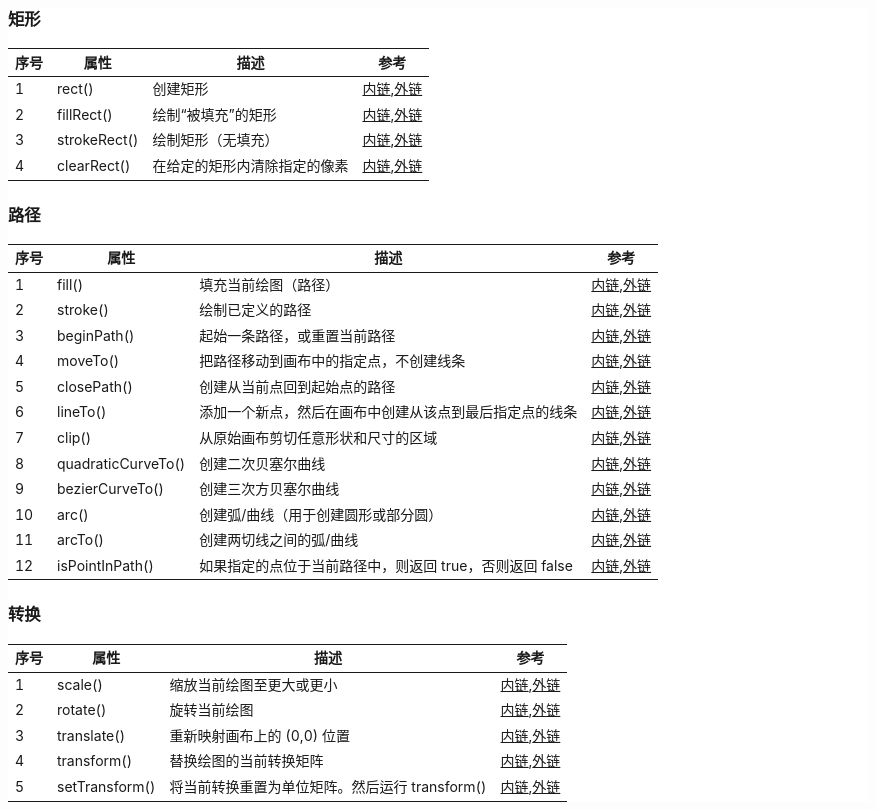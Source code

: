 ### 矩形
序号 | 属性 | 描述 | 参考
--- | --- | --- | ---
1 | rect() | 创建矩形 | [内链](event/onwaiting.md),[外链](http://www.w3school.com.cn/tags/html_ref_colornames.asp)
2 | fillRect() | 绘制“被填充”的矩形 | [内链](event/onwaiting.md),[外链](http://www.w3school.com.cn/tags/html_ref_colornames.asp)
3 | strokeRect() | 绘制矩形（无填充） | [内链](event/onwaiting.md),[外链](http://www.w3school.com.cn/tags/html_ref_colornames.asp)
4 | clearRect() | 在给定的矩形内清除指定的像素 | [内链](event/onwaiting.md),[外链](http://www.w3school.com.cn/tags/html_ref_colornames.asp)

### 路径
序号 | 属性 | 描述 | 参考
--- | --- | --- | ---
1 | fill() | 填充当前绘图（路径） | [内链](event/onwaiting.md),[外链](http://www.w3school.com.cn/tags/html_ref_colornames.asp)
2 | stroke() | 绘制已定义的路径 | [内链](event/onwaiting.md),[外链](http://www.w3school.com.cn/tags/html_ref_colornames.asp)
3 | beginPath() | 起始一条路径，或重置当前路径 | [内链](event/onwaiting.md),[外链](http://www.w3school.com.cn/tags/html_ref_colornames.asp)
4 | moveTo() | 把路径移动到画布中的指定点，不创建线条 | [内链](event/onwaiting.md),[外链](http://www.w3school.com.cn/tags/html_ref_colornames.asp)
5 | closePath()	| 创建从当前点回到起始点的路径 | [内链](event/onwaiting.md),[外链](http://www.w3school.com.cn/tags/html_ref_colornames.asp)
6 | lineTo() | 添加一个新点，然后在画布中创建从该点到最后指定点的线条 | [内链](event/onwaiting.md),[外链](http://www.w3school.com.cn/tags/html_ref_colornames.asp)
7 | clip() | 从原始画布剪切任意形状和尺寸的区域 | [内链](event/onwaiting.md),[外链](http://www.w3school.com.cn/tags/html_ref_colornames.asp)
8 | quadraticCurveTo() | 创建二次贝塞尔曲线 | [内链](event/onwaiting.md),[外链](http://www.w3school.com.cn/tags/html_ref_colornames.asp)
9 | bezierCurveTo() | 创建三次方贝塞尔曲线 | [内链](event/onwaiting.md),[外链](http://www.w3school.com.cn/tags/html_ref_colornames.asp)
10 | arc() | 创建弧/曲线（用于创建圆形或部分圆） | [内链](event/onwaiting.md),[外链](http://www.w3school.com.cn/tags/html_ref_colornames.asp)
11 | arcTo() | 创建两切线之间的弧/曲线 | [内链](event/onwaiting.md),[外链](http://www.w3school.com.cn/tags/html_ref_colornames.asp)
12 | isPointInPath() | 如果指定的点位于当前路径中，则返回 true，否则返回 false | [内链](event/onwaiting.md),[外链](http://www.w3school.com.cn/tags/html_ref_colornames.asp)

### 转换
序号 | 属性 | 描述 | 参考
--- | --- | --- | ---
1 | scale() | 缩放当前绘图至更大或更小 | [内链](event/onwaiting.md),[外链](http://www.w3school.com.cn/tags/html_ref_colornames.asp)
2 | rotate() | 旋转当前绘图 | [内链](event/onwaiting.md),[外链](http://www.w3school.com.cn/tags/html_ref_colornames.asp)
3 | translate() | 重新映射画布上的 (0,0) 位置 | [内链](event/onwaiting.md),[外链](http://www.w3school.com.cn/tags/html_ref_colornames.asp)
4 | transform() | 替换绘图的当前转换矩阵 | [内链](event/onwaiting.md),[外链](http://www.w3school.com.cn/tags/html_ref_colornames.asp)
5 | setTransform() | 将当前转换重置为单位矩阵。然后运行 transform() | [内链](event/onwaiting.md),[外链](http://www.w3school.com.cn/tags/html_ref_colornames.asp)
